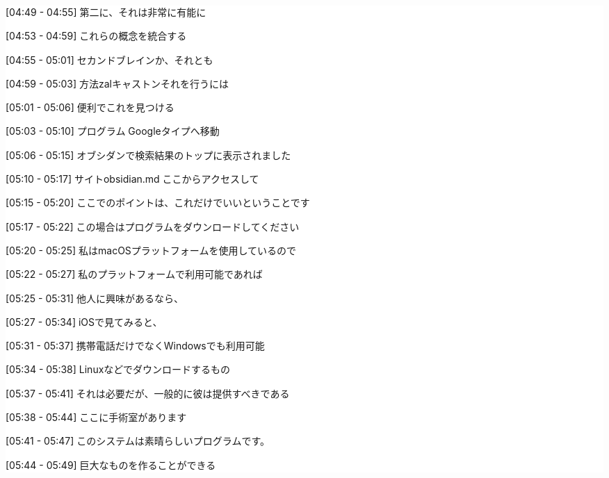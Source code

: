 [04:49 - 04:55]
第二に、それは非常に有能に

[04:53 - 04:59]
これらの概念を統合する

[04:55 - 05:01]
セカンドブレインか、それとも

[04:59 - 05:03]
方法zalキャストンそれを行うには

[05:01 - 05:06]
便利でこれを見つける

[05:03 - 05:10]
プログラム Googleタイプへ移動

[05:06 - 05:15]
オブシダンで検索結果のトップに表示されました

[05:10 - 05:17]
サイトobsidian.md ここからアクセスして

[05:15 - 05:20]
ここでのポイントは、これだけでいいということです

[05:17 - 05:22]
この場合はプログラムをダウンロードしてください

[05:20 - 05:25]
私はmacOSプラットフォームを使用しているので

[05:22 - 05:27]
私のプラットフォームで利用可能であれば

[05:25 - 05:31]
他人に興味があるなら、

[05:27 - 05:34]
iOSで見てみると、

[05:31 - 05:37]
携帯電話だけでなくWindowsでも利用可能

[05:34 - 05:38]
Linuxなどでダウンロードするもの

[05:37 - 05:41]
それは必要だが、一般的に彼は提供すべきである

[05:38 - 05:44]
ここに手術室があります

[05:41 - 05:47]
このシステムは素晴らしいプログラムです。

[05:44 - 05:49]
巨大なものを作ることができる
